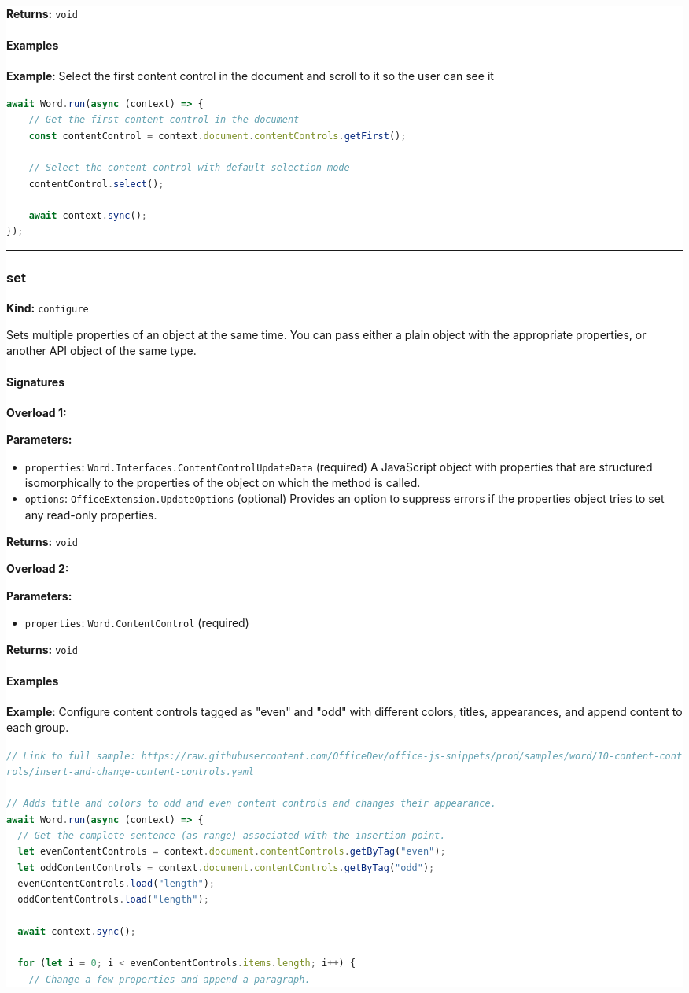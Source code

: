   **Returns:** `void`

#### Examples

**Example**: Select the first content control in the document and scroll to it so the user can see it

```typescript
await Word.run(async (context) => {
    // Get the first content control in the document
    const contentControl = context.document.contentControls.getFirst();
    
    // Select the content control with default selection mode
    contentControl.select();
    
    await context.sync();
});
```

---

### set

**Kind:** `configure`

Sets multiple properties of an object at the same time. You can pass either a plain object with the appropriate properties, or another API object of the same type.

#### Signatures

**Overload 1:**

  **Parameters:**
  - `properties`: `Word.Interfaces.ContentControlUpdateData` (required)
    A JavaScript object with properties that are structured isomorphically to the properties of the object on which the method is called.
  - `options`: `OfficeExtension.UpdateOptions` (optional)
    Provides an option to suppress errors if the properties object tries to set any read-only properties.

  **Returns:** `void`

**Overload 2:**

  **Parameters:**
  - `properties`: `Word.ContentControl` (required)

  **Returns:** `void`

#### Examples

**Example**: Configure content controls tagged as "even" and "odd" with different colors, titles, appearances, and append content to each group.

```typescript
// Link to full sample: https://raw.githubusercontent.com/OfficeDev/office-js-snippets/prod/samples/word/10-content-controls/insert-and-change-content-controls.yaml

// Adds title and colors to odd and even content controls and changes their appearance.
await Word.run(async (context) => {
  // Get the complete sentence (as range) associated with the insertion point.
  let evenContentControls = context.document.contentControls.getByTag("even");
  let oddContentControls = context.document.contentControls.getByTag("odd");
  evenContentControls.load("length");
  oddContentControls.load("length");

  await context.sync();

  for (let i = 0; i < evenContentControls.items.length; i++) {
    // Change a few properties and append a paragraph.
```